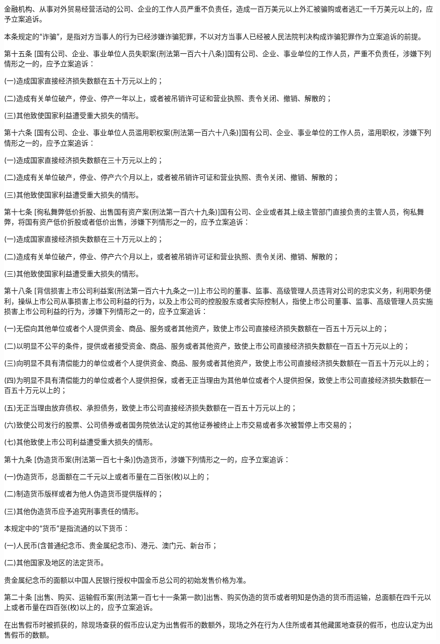金融机构、从事对外贸易经营活动的公司、企业的工作人员严重不负责任，造成一百万美元以上外汇被骗购或者逃汇一千万美元以上的，应予立案追诉。

本条规定的“诈骗”，是指对方当事人的行为已经涉嫌诈骗犯罪，不以对方当事人已经被人民法院判决构成诈骗犯罪作为立案追诉的前提。

第十五条 [国有公司、企业、事业单位人员失职案(刑法第一百六十八条)]国有公司、企业、事业单位的工作人员，严重不负责任，涉嫌下列情形之一的，应予立案追诉：

(一)造成国家直接经济损失数额在五十万元以上的；

(二)造成有关单位破产，停业、停产一年以上，或者被吊销许可证和营业执照、责令关闭、撤销、解散的；

(三)其他致使国家利益遭受重大损失的情形。

第十六条 [国有公司、企业、事业单位人员滥用职权案(刑法第一百六十八条)]国有公司、企业、事业单位的工作人员，滥用职权，涉嫌下列情形之一的，应予立案追诉：

(一)造成国家直接经济损失数额在三十万元以上的；

(二)造成有关单位破产，停业、停产六个月以上，或者被吊销许可证和营业执照、责令关闭、撤销、解散的；

(三)其他致使国家利益遭受重大损失的情形。

第十七条 [徇私舞弊低价折股、出售国有资产案(刑法第一百六十九条)]国有公司、企业或者其上级主管部门直接负责的主管人员，徇私舞弊，将国有资产低价折股或者低价出售，涉嫌下列情形之一的，应予立案追诉：

(一)造成国家直接经济损失数额在三十万元以上的；

(二)造成有关单位破产，停业、停产六个月以上，或者被吊销许可证和营业执照、责令关闭、撤销、解散的；

(三)其他致使国家利益遭受重大损失的情形。

第十八条 [背信损害上市公司利益案(刑法第一百六十九条之一)]上市公司的董事、监事、高级管理人员违背对公司的忠实义务，利用职务便利，操纵上市公司从事损害上市公司利益的行为，以及上市公司的控股股东或者实际控制人，指使上市公司董事、监事、高级管理人员实施损害上市公司利益的行为，涉嫌下列情形之一的，应予立案追诉：

(一)无偿向其他单位或者个人提供资金、商品、服务或者其他资产，致使上市公司直接经济损失数额在一百五十万元以上的；

(二)以明显不公平的条件，提供或者接受资金、商品、服务或者其他资产，致使上市公司直接经济损失数额在一百五十万元以上的；

(三)向明显不具有清偿能力的单位或者个人提供资金、商品、服务或者其他资产，致使上市公司直接经济损失数额在一百五十万元以上的；

(四)为明显不具有清偿能力的单位或者个人提供担保，或者无正当理由为其他单位或者个人提供担保，致使上市公司直接经济损失数额在一百五十万元以上的；

(五)无正当理由放弃债权、承担债务，致使上市公司直接经济损失数额在一百五十万元以上的；

(六)致使公司发行的股票、公司债券或者国务院依法认定的其他证券被终止上市交易或者多次被暂停上市交易的；

(七)其他致使上市公司利益遭受重大损失的情形。

第十九条 [伪造货币案(刑法第一百七十条)]伪造货币，涉嫌下列情形之一的，应予立案追诉：

(一)伪造货币，总面额在二千元以上或者币量在二百张(枚)以上的；

(二)制造货币版样或者为他人伪造货币提供版样的；

(三)其他伪造货币应予追究刑事责任的情形。

本规定中的“货币”是指流通的以下货币：

(一)人民币(含普通纪念币、贵金属纪念币)、港元、澳门元、新台币；

(二)其他国家及地区的法定货币。

贵金属纪念币的面额以中国人民银行授权中国金币总公司的初始发售价格为准。

第二十条 [出售、购买、运输假币案(刑法第一百七十一条第一款)]出售、购买伪造的货币或者明知是伪造的货币而运输，总面额在四千元以上或者币量在四百张(枚)以上的，应予立案追诉。

在出售假币时被抓获的，除现场查获的假币应认定为出售假币的数额外，现场之外在行为人住所或者其他藏匿地查获的假币，也应认定为出售假币的数额。
